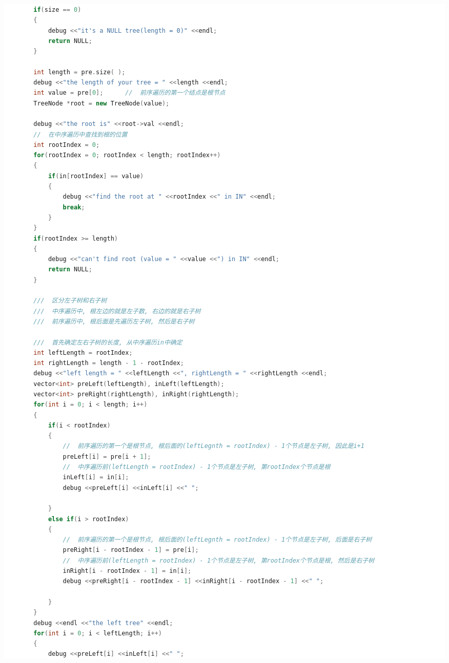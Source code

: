 ```cpp
        if(size == 0)
        {
            debug <<"it's a NULL tree(length = 0)" <<endl;
            return NULL;
        }

        int length = pre.size( );
        debug <<"the length of your tree = " <<length <<endl;
        int value = pre[0];      //  前序遍历的第一个结点是根节点
        TreeNode *root = new TreeNode(value);

        debug <<"the root is" <<root->val <<endl;
        //  在中序遍历中查找到根的位置
        int rootIndex = 0;
        for(rootIndex = 0; rootIndex < length; rootIndex++)
        {
            if(in[rootIndex] == value)
            {
                debug <<"find the root at " <<rootIndex <<" in IN" <<endl;
                break;
            }
        }
        if(rootIndex >= length)
        {
            debug <<"can't find root (value = " <<value <<") in IN" <<endl;
            return NULL;
        }

        ///  区分左子树和右子树
        ///  中序遍历中, 根左边的就是左子数, 右边的就是右子树
        ///  前序遍历中, 根后面是先遍历左子树, 然后是右子树

        ///  首先确定左右子树的长度, 从中序遍历in中确定
        int leftLength = rootIndex;
        int rightLength = length - 1 - rootIndex;
        debug <<"left length = " <<leftLength <<", rightLength = " <<rightLength <<endl;
        vector<int> preLeft(leftLength), inLeft(leftLength);
        vector<int> preRight(rightLength), inRight(rightLength);
        for(int i = 0; i < length; i++)
        {
            if(i < rootIndex)
            {
                //  前序遍历的第一个是根节点, 根后面的(leftLegnth = rootIndex) - 1个节点是左子树, 因此是i+1
                preLeft[i] = pre[i + 1];
                //  中序遍历前(leftLength = rootIndex) - 1个节点是左子树, 第rootIndex个节点是根
                inLeft[i] = in[i];
                debug <<preLeft[i] <<inLeft[i] <<" ";

            }
            else if(i > rootIndex)
            {
                //  前序遍历的第一个是根节点, 根后面的(leftLegnth = rootIndex) - 1个节点是左子树, 后面是右子树
                preRight[i - rootIndex - 1] = pre[i];
                //  中序遍历前(leftLength = rootIndex) - 1个节点是左子树, 第rootIndex个节点是根, 然后是右子树
                inRight[i - rootIndex - 1] = in[i];
                debug <<preRight[i - rootIndex - 1] <<inRight[i - rootIndex - 1] <<" ";

            }
        }
        debug <<endl <<"the left tree" <<endl;
        for(int i = 0; i < leftLength; i++)
        {
            debug <<preLeft[i] <<inLeft[i] <<" ";
```